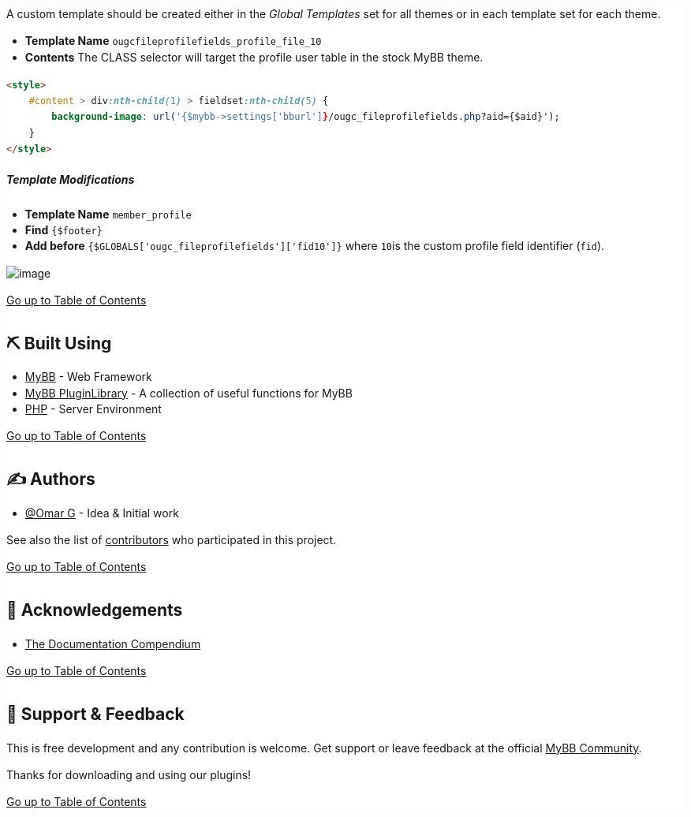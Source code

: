 A custom template should be created either in the _Global Templates_ set for all themes or in each template set for each
theme.

- **Template Name** `ougcfileprofilefields_profile_file_10`
- **Contents** The CLASS selector will target the profile user table in the stock MyBB theme.

```HTML
<style>
	#content > div:nth-child(1) > fieldset:nth-child(5) {
		background-image: url('{$mybb->settings['bburl']}/ougc_fileprofilefields.php?aid={$aid}');
	}
</style>
```

##### Template Modifications

- **Template Name** `member_profile`
- **Find** `{$footer}`
- **Add before** `{$GLOBALS['ougc_fileprofilefields']['fid10']}` where `10`is the custom profile field
  identifier (`fid`).

![image](https://github.com/OUGC-Network/OUGC-File-Profile-Fields/assets/1786584/6c2c53b9-00b9-436c-b5b1-78ad9c9d5b62)

[Go up to Table of Contents](#table_of_contents)

## ⛏ Built Using <a name = "built_using"></a>

- [MyBB](https://mybb.com/) - Web Framework
- [MyBB PluginLibrary](https://github.com/frostschutz/MyBB-PluginLibrary) - A collection of useful functions for MyBB
- [PHP](https://www.php.net/) - Server Environment

[Go up to Table of Contents](#table_of_contents)

## ✍️ Authors <a name = "authors"></a>

- [@Omar G](https://github.com/Sama34) - Idea & Initial work

See also the list of [contributors](https://github.com/OUGC-Network/OUGC-File-Profile-Fields/contributors) who
participated in this project.

[Go up to Table of Contents](#table_of_contents)

## 🎉 Acknowledgements <a name = "acknowledgement"></a>

- [The Documentation Compendium](https://github.com/kylelobo/The-Documentation-Compendium)

[Go up to Table of Contents](#table_of_contents)

## 🎈 Support & Feedback <a name="support"></a>

This is free development and any contribution is welcome. Get support or leave feedback at the
official [MyBB Community](https://community.mybb.com/thread-221815.html).

Thanks for downloading and using our plugins!

[Go up to Table of Contents](#table_of_contents)